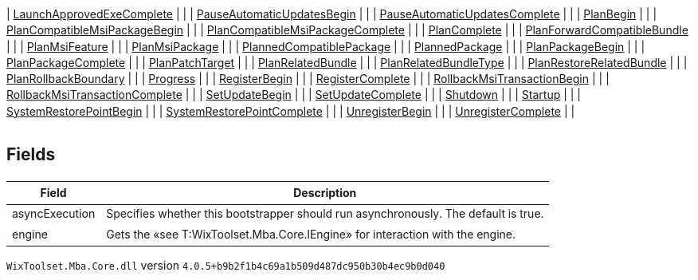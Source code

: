 | [LaunchApprovedExeComplete](#launchapprovedexecomplete) |  |
| [PauseAutomaticUpdatesBegin](#pauseautomaticupdatesbegin) |  |
| [PauseAutomaticUpdatesComplete](#pauseautomaticupdatescomplete) |  |
| [PlanBegin](#planbegin) |  |
| [PlanCompatibleMsiPackageBegin](#plancompatiblemsipackagebegin) |  |
| [PlanCompatibleMsiPackageComplete](#plancompatiblemsipackagecomplete) |  |
| [PlanComplete](#plancomplete) |  |
| [PlanForwardCompatibleBundle](#planforwardcompatiblebundle) |  |
| [PlanMsiFeature](#planmsifeature) |  |
| [PlanMsiPackage](#planmsipackage) |  |
| [PlannedCompatiblePackage](#plannedcompatiblepackage) |  |
| [PlannedPackage](#plannedpackage) |  |
| [PlanPackageBegin](#planpackagebegin) |  |
| [PlanPackageComplete](#planpackagecomplete) |  |
| [PlanPatchTarget](#planpatchtarget) |  |
| [PlanRelatedBundle](#planrelatedbundle) |  |
| [PlanRelatedBundleType](#planrelatedbundletype) |  |
| [PlanRestoreRelatedBundle](#planrestorerelatedbundle) |  |
| [PlanRollbackBoundary](#planrollbackboundary) |  |
| [Progress](#progress) |  |
| [RegisterBegin](#registerbegin) |  |
| [RegisterComplete](#registercomplete) |  |
| [RollbackMsiTransactionBegin](#rollbackmsitransactionbegin) |  |
| [RollbackMsiTransactionComplete](#rollbackmsitransactioncomplete) |  |
| [SetUpdateBegin](#setupdatebegin) |  |
| [SetUpdateComplete](#setupdatecomplete) |  |
| [Shutdown](#shutdown) |  |
| [Startup](#startup) |  |
| [SystemRestorePointBegin](#systemrestorepointbegin) |  |
| [SystemRestorePointComplete](#systemrestorepointcomplete) |  |
| [UnregisterBegin](#unregisterbegin) |  |
| [UnregisterComplete](#unregistercomplete) |  |
## Fields
| Field | Description |
| ------ | ----------- |
| asyncExecution | Specifies whether this bootstrapper should run asynchronously. The default is true. |
| engine | Gets the «see T:WixToolset.Mba.Core.IEngine» for interaction with the engine. |
`WixToolset.Mba.Core.dll` version `4.0.5+b9b2f1b4c69a1b509d487dc950b30b4ec9b0d040`